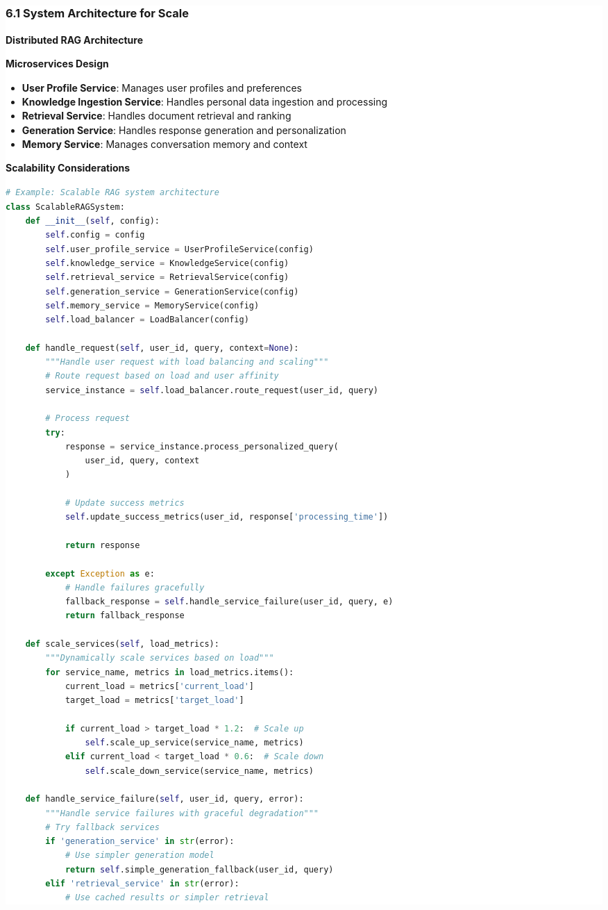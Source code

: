 ### 6.1 System Architecture for Scale

**Distributed RAG Architecture**

**Microservices Design**
- **User Profile Service**: Manages user profiles and preferences
- **Knowledge Ingestion Service**: Handles personal data ingestion and processing
- **Retrieval Service**: Handles document retrieval and ranking
- **Generation Service**: Handles response generation and personalization
- **Memory Service**: Manages conversation memory and context

**Scalability Considerations**
```python
# Example: Scalable RAG system architecture
class ScalableRAGSystem:
    def __init__(self, config):
        self.config = config
        self.user_profile_service = UserProfileService(config)
        self.knowledge_service = KnowledgeService(config)
        self.retrieval_service = RetrievalService(config)
        self.generation_service = GenerationService(config)
        self.memory_service = MemoryService(config)
        self.load_balancer = LoadBalancer(config)
        
    def handle_request(self, user_id, query, context=None):
        """Handle user request with load balancing and scaling"""
        # Route request based on load and user affinity
        service_instance = self.load_balancer.route_request(user_id, query)
        
        # Process request
        try:
            response = service_instance.process_personalized_query(
                user_id, query, context
            )
            
            # Update success metrics
            self.update_success_metrics(user_id, response['processing_time'])
            
            return response
            
        except Exception as e:
            # Handle failures gracefully
            fallback_response = self.handle_service_failure(user_id, query, e)
            return fallback_response
    
    def scale_services(self, load_metrics):
        """Dynamically scale services based on load"""
        for service_name, metrics in load_metrics.items():
            current_load = metrics['current_load']
            target_load = metrics['target_load']
            
            if current_load > target_load * 1.2:  # Scale up
                self.scale_up_service(service_name, metrics)
            elif current_load < target_load * 0.6:  # Scale down
                self.scale_down_service(service_name, metrics)
    
    def handle_service_failure(self, user_id, query, error):
        """Handle service failures with graceful degradation"""
        # Try fallback services
        if 'generation_service' in str(error):
            # Use simpler generation model
            return self.simple_generation_fallback(user_id, query)
        elif 'retrieval_service' in str(error):
            # Use cached results or simpler retrieval
```